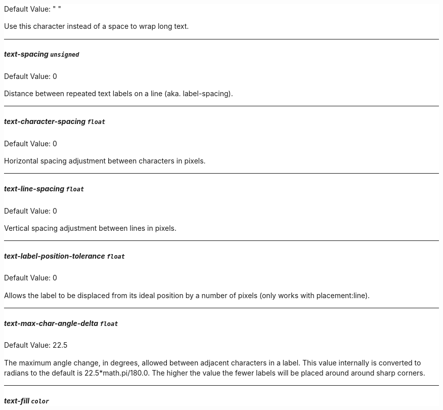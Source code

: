 
Default Value: " "


Use this character instead of a space to wrap long text.
* * *

##### text-spacing `unsigned` 




Default Value: 0


Distance between repeated text labels on a line (aka. label-spacing).
* * *

##### text-character-spacing `float` 




Default Value: 0


Horizontal spacing adjustment between characters in pixels.
* * *

##### text-line-spacing `float` 




Default Value: 0


Vertical spacing adjustment between lines in pixels.
* * *

##### text-label-position-tolerance `float` 




Default Value: 0


Allows the label to be displaced from its ideal position by a number of pixels (only works with placement:line).
* * *

##### text-max-char-angle-delta `float` 




Default Value: 22.5


The maximum angle change, in degrees, allowed between adjacent characters in a label. This value internally is converted to radians to the default is 22.5*math.pi/180.0. The higher the value the fewer labels will be placed around around sharp corners.
* * *

##### text-fill `color` 
